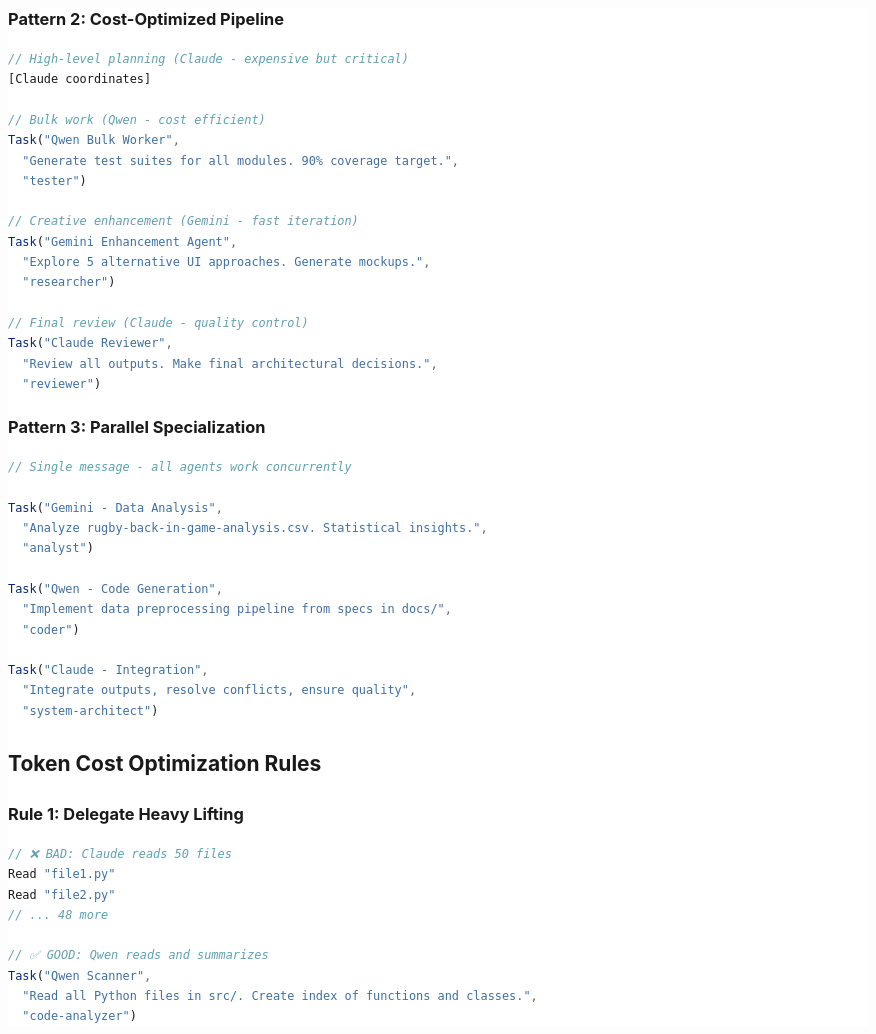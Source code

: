 ### Pattern 2: Cost-Optimized Pipeline

```javascript
// High-level planning (Claude - expensive but critical)
[Claude coordinates]

// Bulk work (Qwen - cost efficient)
Task("Qwen Bulk Worker",
  "Generate test suites for all modules. 90% coverage target.",
  "tester")

// Creative enhancement (Gemini - fast iteration)
Task("Gemini Enhancement Agent",
  "Explore 5 alternative UI approaches. Generate mockups.",
  "researcher")

// Final review (Claude - quality control)
Task("Claude Reviewer",
  "Review all outputs. Make final architectural decisions.",
  "reviewer")
```

### Pattern 3: Parallel Specialization

```javascript
// Single message - all agents work concurrently

Task("Gemini - Data Analysis",
  "Analyze rugby-back-in-game-analysis.csv. Statistical insights.",
  "analyst")

Task("Qwen - Code Generation",
  "Implement data preprocessing pipeline from specs in docs/",
  "coder")

Task("Claude - Integration",
  "Integrate outputs, resolve conflicts, ensure quality",
  "system-architect")
```

## Token Cost Optimization Rules

### Rule 1: Delegate Heavy Lifting
```javascript
// ❌ BAD: Claude reads 50 files
Read "file1.py"
Read "file2.py"
// ... 48 more

// ✅ GOOD: Qwen reads and summarizes
Task("Qwen Scanner",
  "Read all Python files in src/. Create index of functions and classes.",
  "code-analyzer")
```

